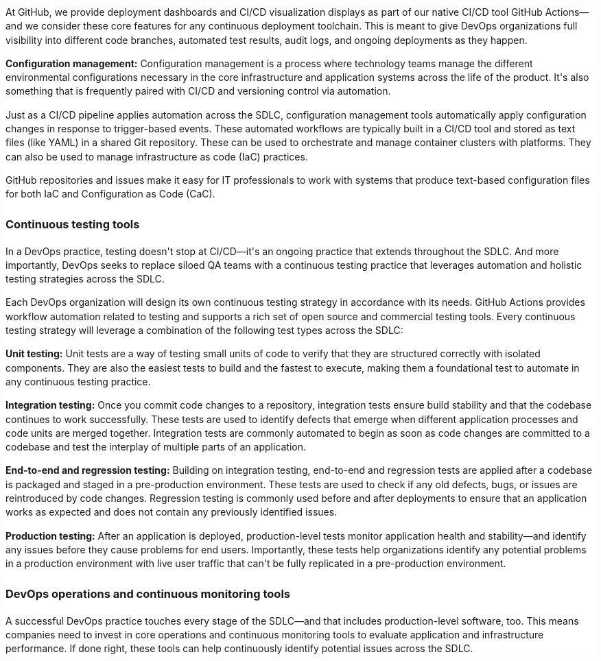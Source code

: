 At GitHub, we provide deployment dashboards and CI/CD visualization displays as part of our native CI/CD tool GitHub Actions—and we consider these core features for any continuous deployment toolchain. This is meant to give DevOps organizations full visibility into different code branches, automated test results, audit logs, and ongoing deployments as they happen.

**Configuration management:** Configuration management is a process where technology teams manage the different environmental configurations necessary in the core infrastructure and application systems across the life of the product. It's also something that is frequently paired with CI/CD and versioning control via automation.

Just as a CI/CD pipeline applies automation across the SDLC, configuration management tools automatically apply configuration changes in response to trigger-based events. These automated workflows are typically built in a CI/CD tool and stored as text files (like YAML) in a shared Git repository. These can be used to orchestrate and manage container clusters with platforms. They can also be used to manage infrastructure as code (IaC) practices.

GitHub repositories and issues make it easy for IT professionals to work with systems that produce text-based configuration files for both IaC and Configuration as Code (CaC).

### Continuous testing tools

In a DevOps practice, testing doesn't stop at CI/CD—it's an ongoing practice that extends throughout the SDLC. And more importantly, DevOps seeks to replace siloed QA teams with a continuous testing practice that leverages automation and holistic testing strategies across the SDLC.

Each DevOps organization will design its own continuous testing strategy in accordance with its needs. GitHub Actions provides workflow automation related to testing and supports a rich set of open source and commercial testing tools. Every continuous testing strategy will leverage a combination of the following test types across the SDLC:

**Unit testing:** Unit tests are a way of testing small units of code to verify that they are structured correctly with isolated components. They are also the easiest tests to build and the fastest to execute, making them a foundational test to automate in any continuous testing practice.

**Integration testing:** Once you commit code changes to a repository, integration tests ensure build stability and that the codebase continues to work successfully. These tests are used to identify defects that emerge when different application processes and code units are merged together. Integration tests are commonly automated to begin as soon as code changes are committed to a codebase and test the interplay of multiple parts of an application.

**End-to-end and regression testing:** Building on integration testing, end-to-end and regression tests are applied after a codebase is packaged and staged in a pre-production environment. These tests are used to check if any old defects, bugs, or issues are reintroduced by code changes. Regression testing is commonly used before and after deployments to ensure that an application works as expected and does not contain any previously identified issues.

**Production testing:** After an application is deployed, production-level tests monitor application health and stability—and identify any issues before they cause problems for end users. Importantly, these tests help organizations identify any potential problems in a production environment with live user traffic that can't be fully replicated in a pre-production environment.

### DevOps operations and continuous monitoring tools

A successful DevOps practice touches every stage of the SDLC—and that includes production-level software, too. This means companies need to invest in core operations and continuous monitoring tools to evaluate application and infrastructure performance. If done right, these tools can help continuously identify potential issues across the SDLC.
